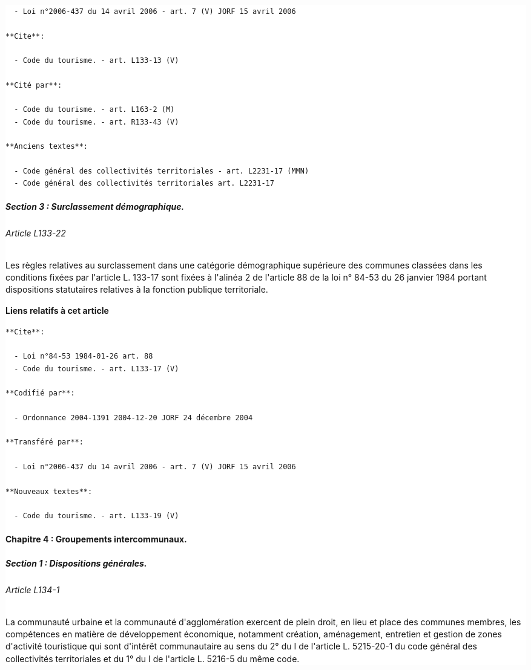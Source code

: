 	  - Loi n°2006-437 du 14 avril 2006 - art. 7 (V) JORF 15 avril 2006

	**Cite**:

	  - Code du tourisme. - art. L133-13 (V)

	**Cité par**:

	  - Code du tourisme. - art. L163-2 (M)
	  - Code du tourisme. - art. R133-43 (V)

	**Anciens textes**:

	  - Code général des collectivités territoriales - art. L2231-17 (MMN)
	  - Code général des collectivités territoriales art. L2231-17


##### Section 3 : Surclassement démographique.

###### Article L133-22

Les règles relatives au surclassement dans une catégorie démographique supérieure des communes classées dans les conditions
fixées par l'article L. 133-17 sont fixées à l'alinéa 2 de l'article 88 de la loi n° 84-53 du 26 janvier 1984 portant
dispositions statutaires relatives à la fonction publique territoriale.

**Liens relatifs à cet article**

	**Cite**:

	  - Loi n°84-53 1984-01-26 art. 88
	  - Code du tourisme. - art. L133-17 (V)

	**Codifié par**:

	  - Ordonnance 2004-1391 2004-12-20 JORF 24 décembre 2004

	**Transféré par**:

	  - Loi n°2006-437 du 14 avril 2006 - art. 7 (V) JORF 15 avril 2006

	**Nouveaux textes**:

	  - Code du tourisme. - art. L133-19 (V)


#### Chapitre 4 : Groupements intercommunaux.

##### Section 1 : Dispositions générales.

###### Article L134-1

La communauté urbaine et la communauté d'agglomération exercent de plein droit, en lieu et place des communes membres, les
compétences en matière de développement économique, notamment création, aménagement, entretien et gestion de zones d'activité
touristique qui sont d'intérêt communautaire au sens du 2° du I de l'article L. 5215-20-1 du code général des collectivités
territoriales et du 1° du I de l'article L. 5216-5 du même code.
